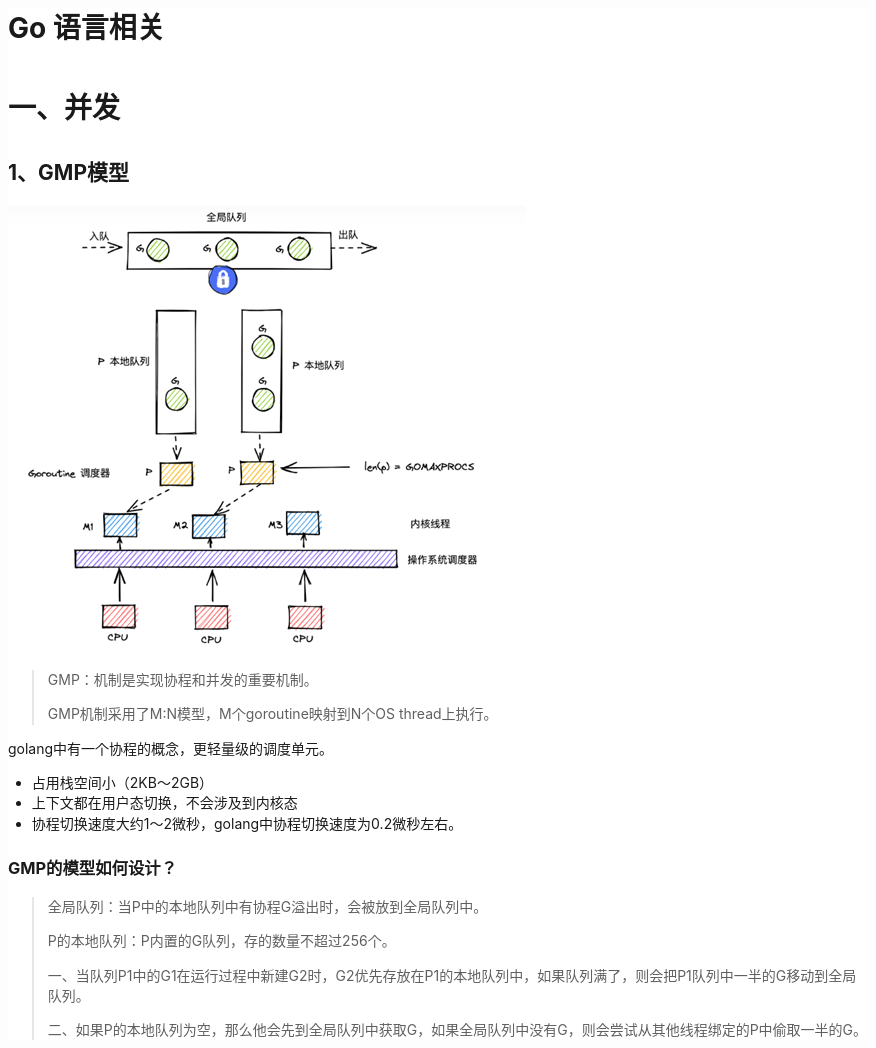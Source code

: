 # Go 语言相关

# 一、并发

## 1、GMP模型

![go-gmp](../../imgs/go_gmp.jpg)



> GMP：机制是实现协程和并发的重要机制。
>
> GMP机制采用了M:N模型，M个goroutine映射到N个OS thread上执行。

golang中有一个协程的概念，更轻量级的调度单元。

* 占用栈空间小（2KB～2GB）
* 上下文都在用户态切换，不会涉及到内核态
* 协程切换速度大约1～2微秒，golang中协程切换速度为0.2微秒左右。

### GMP的模型如何设计？

> 全局队列：当P中的本地队列中有协程G溢出时，会被放到全局队列中。
>
> P的本地队列：P内置的G队列，存的数量不超过256个。
>
> 一、当队列P1中的G1在运行过程中新建G2时，G2优先存放在P1的本地队列中，如果队列满了，则会把P1队列中一半的G移动到全局队列。
>
> 二、如果P的本地队列为空，那么他会先到全局队列中获取G，如果全局队列中没有G，则会尝试从其他线程绑定的P中偷取一半的G。
